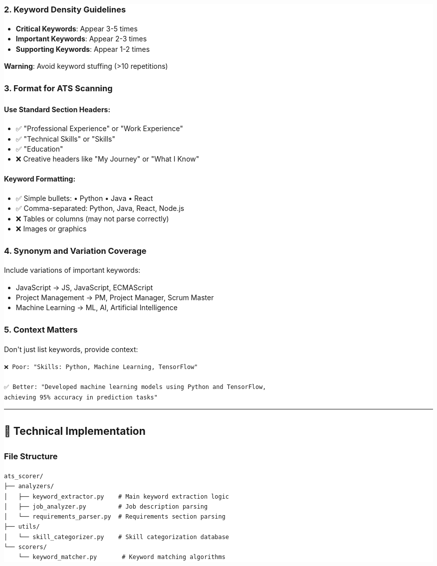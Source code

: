 ### 2. **Keyword Density Guidelines**

- **Critical Keywords**: Appear 3-5 times
- **Important Keywords**: Appear 2-3 times
- **Supporting Keywords**: Appear 1-2 times

**Warning**: Avoid keyword stuffing (>10 repetitions)

### 3. **Format for ATS Scanning**

#### Use Standard Section Headers:
- ✅ "Professional Experience" or "Work Experience"
- ✅ "Technical Skills" or "Skills"
- ✅ "Education"
- ❌ Creative headers like "My Journey" or "What I Know"

#### Keyword Formatting:
- ✅ Simple bullets: • Python • Java • React
- ✅ Comma-separated: Python, Java, React, Node.js
- ❌ Tables or columns (may not parse correctly)
- ❌ Images or graphics

### 4. **Synonym and Variation Coverage**

Include variations of important keywords:
- JavaScript → JS, JavaScript, ECMAScript
- Project Management → PM, Project Manager, Scrum Master
- Machine Learning → ML, AI, Artificial Intelligence

### 5. **Context Matters**

Don't just list keywords, provide context:
```
❌ Poor: "Skills: Python, Machine Learning, TensorFlow"

✅ Better: "Developed machine learning models using Python and TensorFlow, 
achieving 95% accuracy in prediction tasks"
```

---

## 🔧 Technical Implementation

### File Structure
```
ats_scorer/
├── analyzers/
│   ├── keyword_extractor.py    # Main keyword extraction logic
│   ├── job_analyzer.py         # Job description parsing
│   └── requirements_parser.py  # Requirements section parsing
├── utils/
│   └── skill_categorizer.py    # Skill categorization database
└── scorers/
    └── keyword_matcher.py       # Keyword matching algorithms
```
